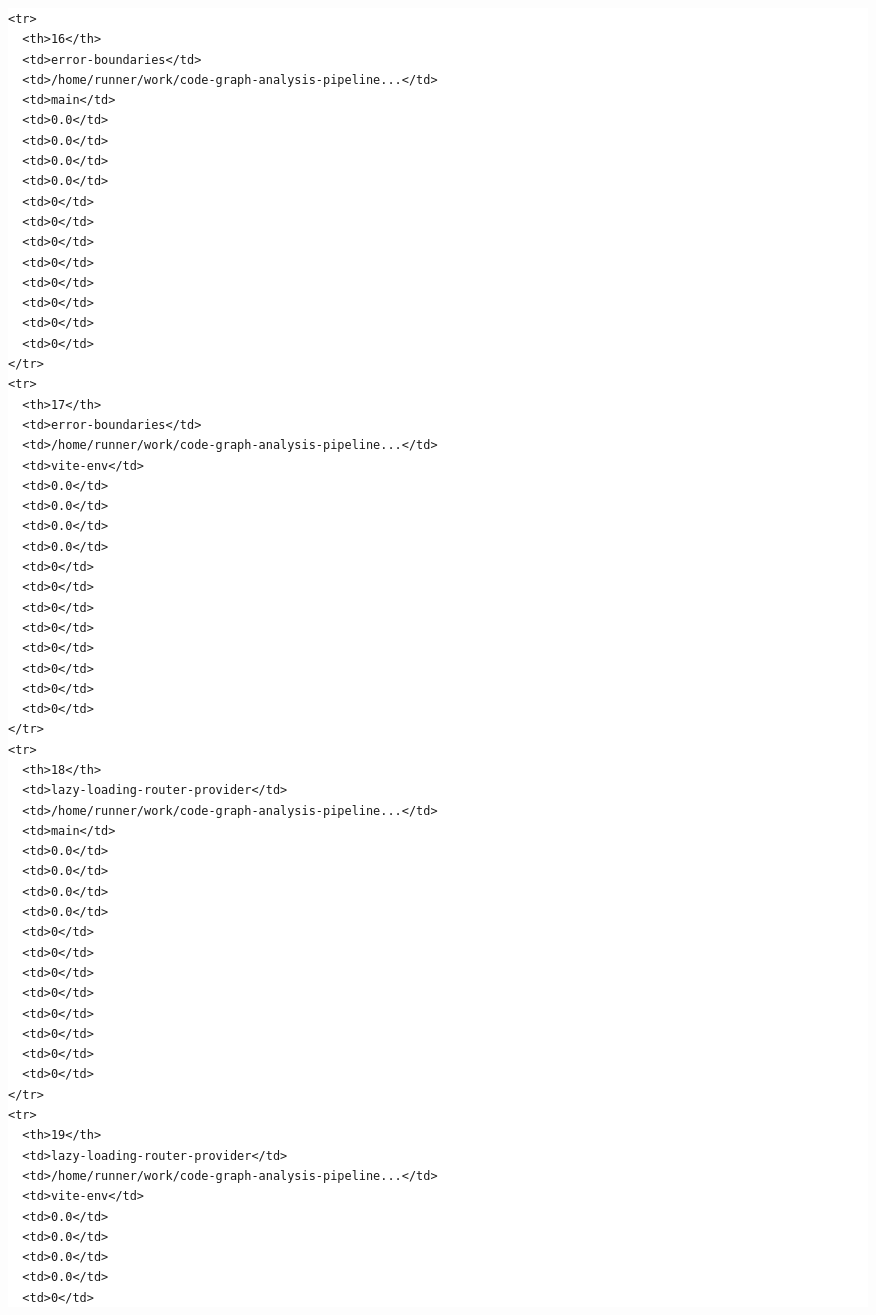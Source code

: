     <tr>
      <th>16</th>
      <td>error-boundaries</td>
      <td>/home/runner/work/code-graph-analysis-pipeline...</td>
      <td>main</td>
      <td>0.0</td>
      <td>0.0</td>
      <td>0.0</td>
      <td>0.0</td>
      <td>0</td>
      <td>0</td>
      <td>0</td>
      <td>0</td>
      <td>0</td>
      <td>0</td>
      <td>0</td>
      <td>0</td>
    </tr>
    <tr>
      <th>17</th>
      <td>error-boundaries</td>
      <td>/home/runner/work/code-graph-analysis-pipeline...</td>
      <td>vite-env</td>
      <td>0.0</td>
      <td>0.0</td>
      <td>0.0</td>
      <td>0.0</td>
      <td>0</td>
      <td>0</td>
      <td>0</td>
      <td>0</td>
      <td>0</td>
      <td>0</td>
      <td>0</td>
      <td>0</td>
    </tr>
    <tr>
      <th>18</th>
      <td>lazy-loading-router-provider</td>
      <td>/home/runner/work/code-graph-analysis-pipeline...</td>
      <td>main</td>
      <td>0.0</td>
      <td>0.0</td>
      <td>0.0</td>
      <td>0.0</td>
      <td>0</td>
      <td>0</td>
      <td>0</td>
      <td>0</td>
      <td>0</td>
      <td>0</td>
      <td>0</td>
      <td>0</td>
    </tr>
    <tr>
      <th>19</th>
      <td>lazy-loading-router-provider</td>
      <td>/home/runner/work/code-graph-analysis-pipeline...</td>
      <td>vite-env</td>
      <td>0.0</td>
      <td>0.0</td>
      <td>0.0</td>
      <td>0.0</td>
      <td>0</td>